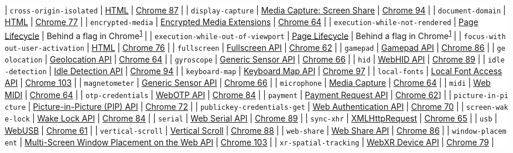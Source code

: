 | `cross-origin-isolated` | [HTML][html] | [Chrome 87](https://chromestatus.com/feature/5690888397258752) |
| `display-capture` | [Media Capture: Screen Share][media-capture-screen-share] | [Chrome 94](https://chromestatus.com/feature/5144822362931200) |
| `document-domain` | [HTML][html] | [Chrome 77](https://chromestatus.com/feature/5341992867332096) |
| `encrypted-media` | [Encrypted Media Extensions][encrypted-media] | [Chrome 64](https://www.chromestatus.com/feature/5023919287304192) |
| `execution-while-not-rendered` | [Page Lifecycle][page-lifecycle] | Behind a flag in Chrome<sup>[1](#fn1)</sup> |
| `execution-while-out-of-viewport` | [Page Lifecycle][page-lifecycle] | Behind a flag in Chrome<sup>[1](#fn1)</sup> |
| `focus-without-user-activation` | [HTML][focus-without-user-activation] | [Chrome 76](https://chromestatus.com/feature/5179186249465856) | 
| `fullscreen` | [Fullscreen API][fullscreen] | [Chrome 62](https://www.chromestatus.com/feature/5094837900541952) |
| `gamepad` | [Gamepad API][gamepad] | [Chrome 86](https://chromestatus.com/feature/5138714634223616) |
| `geolocation` | [Geolocation API][geolocation] | [Chrome 64](https://www.chromestatus.com/feature/5023919287304192) |
| `gyroscope` | [Generic Sensor API][generic-sensor] | [Chrome 66](https://www.chromestatus.com/feature/5758486868656128) |
| `hid` | [WebHID API][webhid] | [Chrome 89](https://chromestatus.com/feature/5172464636133376) |
| `idle-detection` | [Idle Detection API][idle-detection] | [Chrome 94](https://chromestatus.com/feature/4590256452009984) |
| `keyboard-map` | [Keyboard Map API][keyboard-map] | [Chrome 97](https://chromestatus.com/feature/5657965899022336) |
| `local-fonts` | [Local Font Access API][local-fonts-access] |  [Chrome 103](https://chromestatus.com/feature/6234451761692672) |
| `magnetometer` | [Generic Sensor API][generic-sensor] | [Chrome 66](https://www.chromestatus.com/feature/5758486868656128) |
| `microphone` | [Media Capture][media-capture] | [Chrome 64](https://www.chromestatus.com/feature/5023919287304192) |
| `midi` | [Web MIDI][web-midi] | [Chrome 64](https://www.chromestatus.com/feature/5023919287304192) |
| `otp-credentials` | [WebOTP API][otp-credentials] | [Chrome 84](https://chromestatus.com/feature/5873577578463232) |
| `payment` | [Payment Request API][payment-request] | [Chrome 62](https://chromestatus.com/feature/5639348045217792)] |
| `picture-in-picture` | [Picture-in-Picture (PIP) API][pip] | [Chrome 72](https://chromestatus.com/feature/5729206566649856) |
| `publickey-credentials-get` | [Web Authentication API][publickey-credentials-get] | [Chrome 70](https://chromestatus.com/feature/5669923372138496) |
| `screen-wake-lock` | [Wake Lock API][wake-lock] | [Chrome 84](https://www.chromestatus.com/feature/4636879949398016) |
| `serial` | [Web Serial API][web-serial] | [Chrome 89](https://chromestatus.com/feature/6577673212002304) |
| `sync-xhr` | [XMLHttpRequest][xhr] | [Chrome 65](https://www.chromestatus.com/feature/5154875084111872) |
| `usb` | [WebUSB][webusb] | [Chrome 61](https://chromestatus.com/feature/5651917954875392) |
| `vertical-scroll` | [Vertical Scroll](policies/vertical_scroll.md) | [Chrome 88](https://caniuse.com/permissions-policy) |
| `web-share` | [Web Share API][web-share] | [Chrome 86](https://chromestatus.com/feature/5668769141620736) |
| `window-placement` | [Multi-Screen Window Placement on the Web API][window-placement] | [Chrome 103](https://chromestatus.com/feature/5173162437246976) |
| `xr-spatial-tracking` | [WebXR Device API][xr] | [Chrome 79](https://chromestatus.com/feature/5680169905815552) |


[attribution-reporting]: https://wicg.github.io/conversion-measurement-api/#permission-policy-integration
[battery-status]: https://w3c.github.io/battery/#permissions-policy-integration
[bluetooth]: https://webbluetoothcg.github.io/web-bluetooth/#permissions-policy
[ch-device-memory]: https://www.w3.org/TR/device-memory/
[ch-downlink]: https://wicg.github.io/netinfo/#downlink-attribute
[ch-dpr]: https://wicg.github.io/responsive-image-client-hints/#sec-ch-dpr
[ch-ect]:  https://wicg.github.io/netinfo/#ect-request-header-field
[ch-rtt]: https://wicg.github.io/netinfo/#rtt-attribute
[ch-save-data]: https://wicg.github.io/savedata/
[ch-ua-*]: https://wicg.github.io/ua-client-hints/
[ch-ua-full-version]: https://wicg.github.io/ua-client-hints/#sec-ch-ua-full-version
[ch-prefers-color-scheme]: https://wicg.github.io/user-preference-media-features-headers/#policy-controlled-features
[ch-viewport-width]: https://wicg.github.io/responsive-image-client-hints/#sec-ch-viewport-width
[ch-width]: https://wicg.github.io/responsive-image-client-hints/#sec-ch-width
[clipboard]: https://w3c.github.io/clipboard-apis/#clipboard-permissions
[conversion-measurement]: https://wicg.github.io/conversion-measurement-api/#permission-policy-integration
[direct-sockets]: https://wicg.github.io/direct-sockets/#permissions-policy
[encrypted-media]: https://w3c.github.io/encrypted-media/#permissions-policy-integration
[focus-without-user-activation]: https://github.com/whatwg/html/pull/4585
[fullscreen]: https://fullscreen.spec.whatwg.org/#permissions-policy-integration
[gamepad]: https://www.w3.org/TR/gamepad/#permission-policy
[generic-sensor]: https://www.w3.org/TR/generic-sensor/#feature-policy
[geolocation]: https://w3c.github.io/geolocation-api/#permissions-policy
[html]: https://html.spec.whatwg.org/multipage/infrastructure.html#policy-controlled-features
[idle-detection]: https://wicg.github.io/idle-detection/#api-permissions-policy
[interest-cohort]: https://wicg.github.io/floc/#permissions-policy-integration
[join-ad-interest-group]: https://github.com/WICG/turtledove/blob/main/FLEDGE.md#11-joining-interest-groups
[local-fonts-access]: https://wicg.github.io/local-font-access/#permissions-policy
[keyboard-map]: https://wicg.github.io/keyboard-map/#permissions-policy
[media-capture]: https://w3c.github.io/mediacapture-main/#permissions-policy-integration
[media-capture-screen-share]: https://w3c.github.io/mediacapture-screen-share/#permissions-policy-integration
[navigation-override]: https://drafts.csswg.org/css-nav-1/#policy-feature
[otp-credentials]: https://wicg.github.io/web-otp/#otp-credentials-feature
[page-lifecycle]: https://wicg.github.io/page-lifecycle/#feature-policies
[payment-request]: https://www.w3.org/TR/payment-request/#permissions-policy
[pip]: https://wicg.github.io/picture-in-picture/#feature-policy
[publickey-credentials-get]: https://w3c.github.io/webauthn/#sctn-permissions-policy
[sync-script]: https://github.com/WICG/document-policy/issues/2
[wake-lock]: https://w3c.github.io/screen-wake-lock/#policy-control
[web-midi]: https://webaudio.github.io/web-midi-api/#permissions-policy-integration
[web-serial]: https://wicg.github.io/serial/#permissions-policy
[web-share]: https://w3c.github.io/web-share/#permissions-policy
[webhid]: https://wicg.github.io/webhid/#permissions-policy
[webusb]: https://wicg.github.io/webusb/#permissions-policy
[window-placement]: https://github.com/w3c/window-placement/blob/main/EXPLAINER.md
[xhr]: https://xhr.spec.whatwg.org/#feature-policy-integration
[xr]: https://immersive-web.github.io/webxr/#permissions-policy